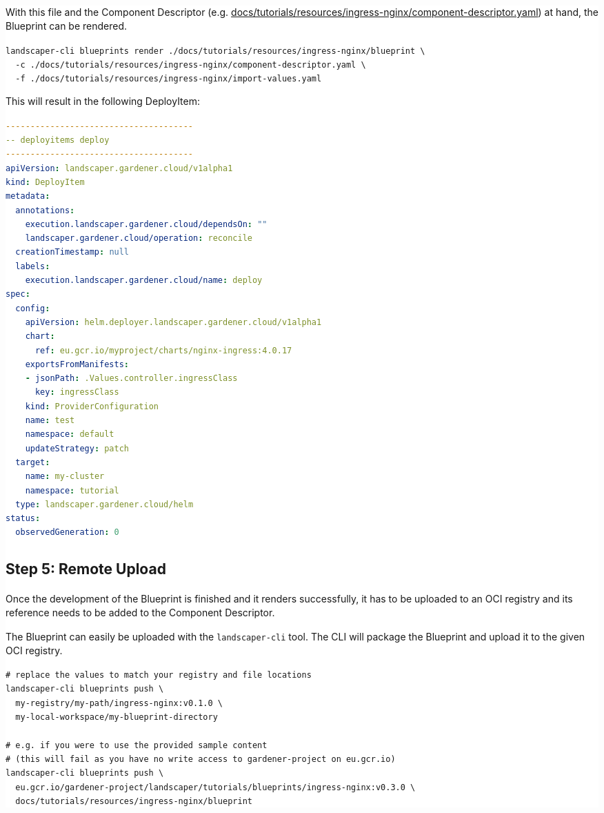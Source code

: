 With this file and the Component Descriptor (e.g. [docs/tutorials/resources/ingress-nginx/component-descriptor.yaml](./resources/ingress-nginx/component-descriptor.yaml)) at hand, the Blueprint can be rendered.

```shell script
landscaper-cli blueprints render ./docs/tutorials/resources/ingress-nginx/blueprint \
  -c ./docs/tutorials/resources/ingress-nginx/component-descriptor.yaml \
  -f ./docs/tutorials/resources/ingress-nginx/import-values.yaml
```

This will result in the following DeployItem:

```yaml
--------------------------------------
-- deployitems deploy
--------------------------------------
apiVersion: landscaper.gardener.cloud/v1alpha1
kind: DeployItem
metadata:
  annotations:
    execution.landscaper.gardener.cloud/dependsOn: ""
    landscaper.gardener.cloud/operation: reconcile
  creationTimestamp: null
  labels:
    execution.landscaper.gardener.cloud/name: deploy
spec:
  config:
    apiVersion: helm.deployer.landscaper.gardener.cloud/v1alpha1
    chart:
      ref: eu.gcr.io/myproject/charts/nginx-ingress:4.0.17
    exportsFromManifests:
    - jsonPath: .Values.controller.ingressClass
      key: ingressClass
    kind: ProviderConfiguration
    name: test
    namespace: default
    updateStrategy: patch
  target:
    name: my-cluster
    namespace: tutorial
  type: landscaper.gardener.cloud/helm
status:
  observedGeneration: 0
```

## Step 5: Remote Upload

Once the development of the Blueprint is finished and it renders successfully, it has to be uploaded to an OCI registry and its reference needs to be added to the Component Descriptor.

The Blueprint can easily be uploaded with the `landscaper-cli` tool. The CLI will package the Blueprint and upload it to the given OCI registry.

```shell script
# replace the values to match your registry and file locations
landscaper-cli blueprints push \
  my-registry/my-path/ingress-nginx:v0.1.0 \
  my-local-workspace/my-blueprint-directory

# e.g. if you were to use the provided sample content
# (this will fail as you have no write access to gardener-project on eu.gcr.io)
landscaper-cli blueprints push \
  eu.gcr.io/gardener-project/landscaper/tutorials/blueprints/ingress-nginx:v0.3.0 \
  docs/tutorials/resources/ingress-nginx/blueprint
```
